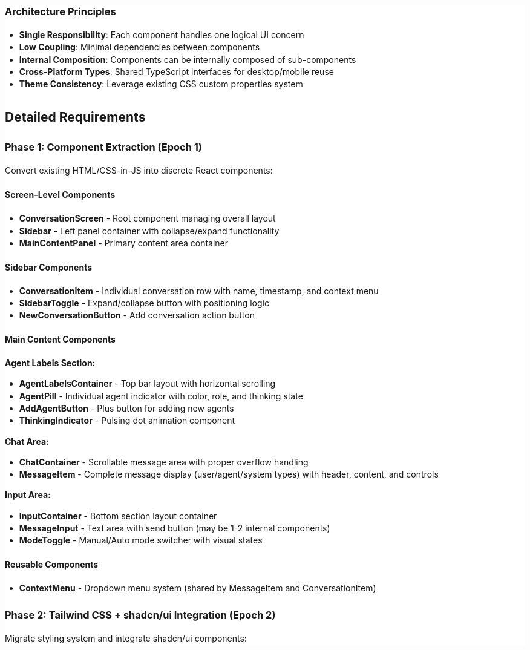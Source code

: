 ### Architecture Principles

- **Single Responsibility**: Each component handles one logical UI concern
- **Low Coupling**: Minimal dependencies between components
- **Internal Composition**: Components can be internally composed of sub-components
- **Cross-Platform Types**: Shared TypeScript interfaces for desktop/mobile reuse
- **Theme Consistency**: Leverage existing CSS custom properties system

## Detailed Requirements

### Phase 1: Component Extraction (Epoch 1)

Convert existing HTML/CSS-in-JS into discrete React components:

#### Screen-Level Components

- **ConversationScreen** - Root component managing overall layout
- **Sidebar** - Left panel container with collapse/expand functionality
- **MainContentPanel** - Primary content area container

#### Sidebar Components

- **ConversationItem** - Individual conversation row with name, timestamp, and context menu
- **SidebarToggle** - Expand/collapse button with positioning logic
- **NewConversationButton** - Add conversation action button

#### Main Content Components

**Agent Labels Section:**

- **AgentLabelsContainer** - Top bar layout with horizontal scrolling
- **AgentPill** - Individual agent indicator with color, role, and thinking state
- **AddAgentButton** - Plus button for adding new agents
- **ThinkingIndicator** - Pulsing dot animation component

**Chat Area:**

- **ChatContainer** - Scrollable message area with proper overflow handling
- **MessageItem** - Complete message display (user/agent/system types) with header, content, and controls

**Input Area:**

- **InputContainer** - Bottom section layout container
- **MessageInput** - Text area with send button (may be 1-2 internal components)
- **ModeToggle** - Manual/Auto mode switcher with visual states

#### Reusable Components

- **ContextMenu** - Dropdown menu system (shared by MessageItem and ConversationItem)

### Phase 2: Tailwind CSS + shadcn/ui Integration (Epoch 2)

Migrate styling system and integrate shadcn/ui components:
